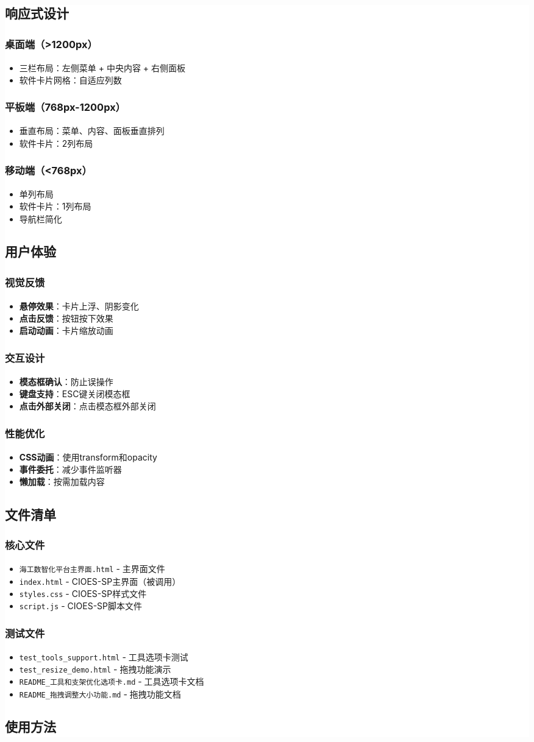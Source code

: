 ## 响应式设计

### 桌面端（>1200px）
- 三栏布局：左侧菜单 + 中央内容 + 右侧面板
- 软件卡片网格：自适应列数

### 平板端（768px-1200px）
- 垂直布局：菜单、内容、面板垂直排列
- 软件卡片：2列布局

### 移动端（<768px）
- 单列布局
- 软件卡片：1列布局
- 导航栏简化

## 用户体验

### 视觉反馈
- **悬停效果**：卡片上浮、阴影变化
- **点击反馈**：按钮按下效果
- **启动动画**：卡片缩放动画

### 交互设计
- **模态框确认**：防止误操作
- **键盘支持**：ESC键关闭模态框
- **点击外部关闭**：点击模态框外部关闭

### 性能优化
- **CSS动画**：使用transform和opacity
- **事件委托**：减少事件监听器
- **懒加载**：按需加载内容

## 文件清单

### 核心文件
- `海工数智化平台主界面.html` - 主界面文件
- `index.html` - CIOES-SP主界面（被调用）
- `styles.css` - CIOES-SP样式文件
- `script.js` - CIOES-SP脚本文件

### 测试文件
- `test_tools_support.html` - 工具选项卡测试
- `test_resize_demo.html` - 拖拽功能演示
- `README_工具和支架优化选项卡.md` - 工具选项卡文档
- `README_拖拽调整大小功能.md` - 拖拽功能文档

## 使用方法

